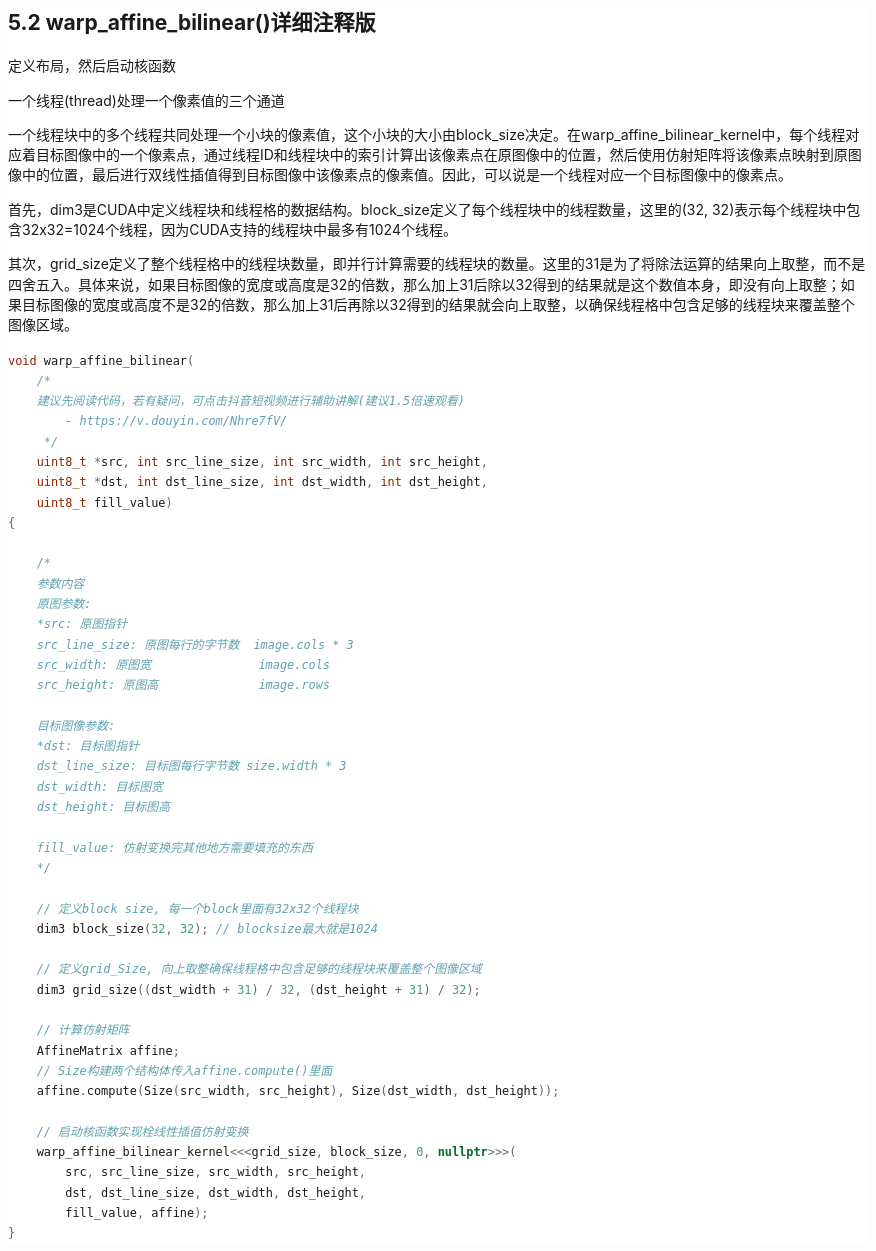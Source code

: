 ```cpp
```

## 5.2 warp_affine_bilinear()详细注释版

定义布局，然后启动核函数

一个线程(thread)处理一个像素值的三个通道

一个线程块中的多个线程共同处理一个小块的像素值，这个小块的大小由block_size决定。在warp_affine_bilinear_kernel中，每个线程对应着目标图像中的一个像素点，通过线程ID和线程块中的索引计算出该像素点在原图像中的位置，然后使用仿射矩阵将该像素点映射到原图像中的位置，最后进行双线性插值得到目标图像中该像素点的像素值。因此，可以说是一个线程对应一个目标图像中的像素点。

首先，dim3是CUDA中定义线程块和线程格的数据结构。block_size定义了每个线程块中的线程数量，这里的(32, 32)表示每个线程块中包含32x32=1024个线程，因为CUDA支持的线程块中最多有1024个线程。

其次，grid_size定义了整个线程格中的线程块数量，即并行计算需要的线程块的数量。这里的31是为了将除法运算的结果向上取整，而不是四舍五入。具体来说，如果目标图像的宽度或高度是32的倍数，那么加上31后除以32得到的结果就是这个数值本身，即没有向上取整；如果目标图像的宽度或高度不是32的倍数，那么加上31后再除以32得到的结果就会向上取整，以确保线程格中包含足够的线程块来覆盖整个图像区域。

```cpp
void warp_affine_bilinear(
    /*
    建议先阅读代码，若有疑问，可点击抖音短视频进行辅助讲解(建议1.5倍速观看)
        - https://v.douyin.com/Nhre7fV/
     */
    uint8_t *src, int src_line_size, int src_width, int src_height,
    uint8_t *dst, int dst_line_size, int dst_width, int dst_height,
    uint8_t fill_value)
{

    /*
    参数内容
    原图参数:
    *src: 原图指针
    src_line_size: 原图每行的字节数  image.cols * 3
    src_width: 原图宽               image.cols
    src_height: 原图高              image.rows

    目标图像参数:
    *dst: 目标图指针
    dst_line_size: 目标图每行字节数 size.width * 3
    dst_width: 目标图宽
    dst_height: 目标图高

    fill_value: 仿射变换完其他地方需要填充的东西
    */

    // 定义block size, 每一个block里面有32x32个线程块
    dim3 block_size(32, 32); // blocksize最大就是1024

    // 定义grid_Size, 向上取整确保线程格中包含足够的线程块来覆盖整个图像区域
    dim3 grid_size((dst_width + 31) / 32, (dst_height + 31) / 32);

    // 计算仿射矩阵
    AffineMatrix affine;
    // Size构建两个结构体传入affine.compute()里面
    affine.compute(Size(src_width, src_height), Size(dst_width, dst_height));

    // 启动核函数实现栓线性插值仿射变换
    warp_affine_bilinear_kernel<<<grid_size, block_size, 0, nullptr>>>(
        src, src_line_size, src_width, src_height,
        dst, dst_line_size, dst_width, dst_height,
        fill_value, affine);
}
```
